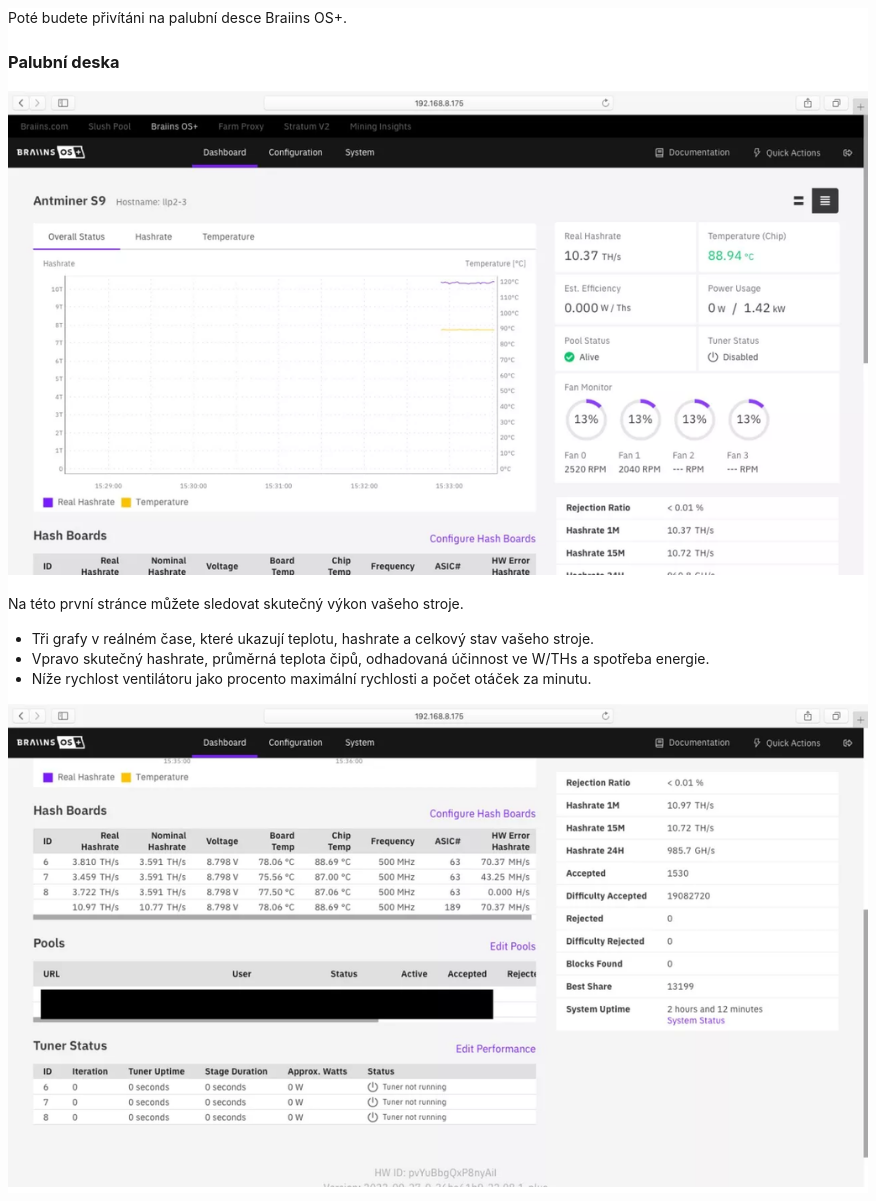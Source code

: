 Poté budete přivítáni na palubní desce Braiins OS+.

### Palubní deska

![obrázek](assets/en/41.webp)

Na této první stránce můžete sledovat skutečný výkon vašeho stroje.

- Tři grafy v reálném čase, které ukazují teplotu, hashrate a celkový stav vašeho stroje.
- Vpravo skutečný hashrate, průměrná teplota čipů, odhadovaná účinnost ve W/THs a spotřeba energie.
- Níže rychlost ventilátoru jako procento maximální rychlosti a počet otáček za minutu.

![obrázek](assets/en/42.webp)
